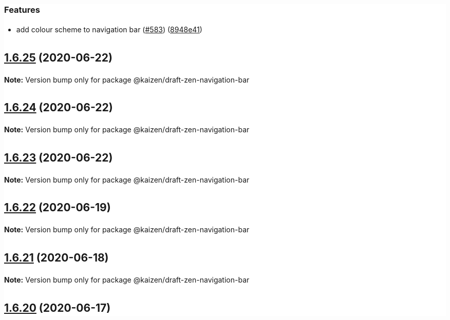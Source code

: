 
### Features

* add colour scheme to navigation bar ([#583](https://github.com/cultureamp/kaizen-design-system/issues/583)) ([8948e41](https://github.com/cultureamp/kaizen-design-system/commit/8948e412064ef5df00425607013c8f457d805e7a))





## [1.6.25](https://github.com/cultureamp/kaizen-design-system/compare/@kaizen/draft-zen-navigation-bar@1.6.24...@kaizen/draft-zen-navigation-bar@1.6.25) (2020-06-22)

**Note:** Version bump only for package @kaizen/draft-zen-navigation-bar





## [1.6.24](https://github.com/cultureamp/kaizen-design-system/compare/@kaizen/draft-zen-navigation-bar@1.6.23...@kaizen/draft-zen-navigation-bar@1.6.24) (2020-06-22)

**Note:** Version bump only for package @kaizen/draft-zen-navigation-bar





## [1.6.23](https://github.com/cultureamp/kaizen-design-system/compare/@kaizen/draft-zen-navigation-bar@1.6.22...@kaizen/draft-zen-navigation-bar@1.6.23) (2020-06-22)

**Note:** Version bump only for package @kaizen/draft-zen-navigation-bar





## [1.6.22](https://github.com/cultureamp/kaizen-design-system/compare/@kaizen/draft-zen-navigation-bar@1.6.21...@kaizen/draft-zen-navigation-bar@1.6.22) (2020-06-19)

**Note:** Version bump only for package @kaizen/draft-zen-navigation-bar





## [1.6.21](https://github.com/cultureamp/kaizen-design-system/compare/@kaizen/draft-zen-navigation-bar@1.6.20...@kaizen/draft-zen-navigation-bar@1.6.21) (2020-06-18)

**Note:** Version bump only for package @kaizen/draft-zen-navigation-bar





## [1.6.20](https://github.com/cultureamp/kaizen-design-system/compare/@kaizen/draft-zen-navigation-bar@1.6.19...@kaizen/draft-zen-navigation-bar@1.6.20) (2020-06-17)
